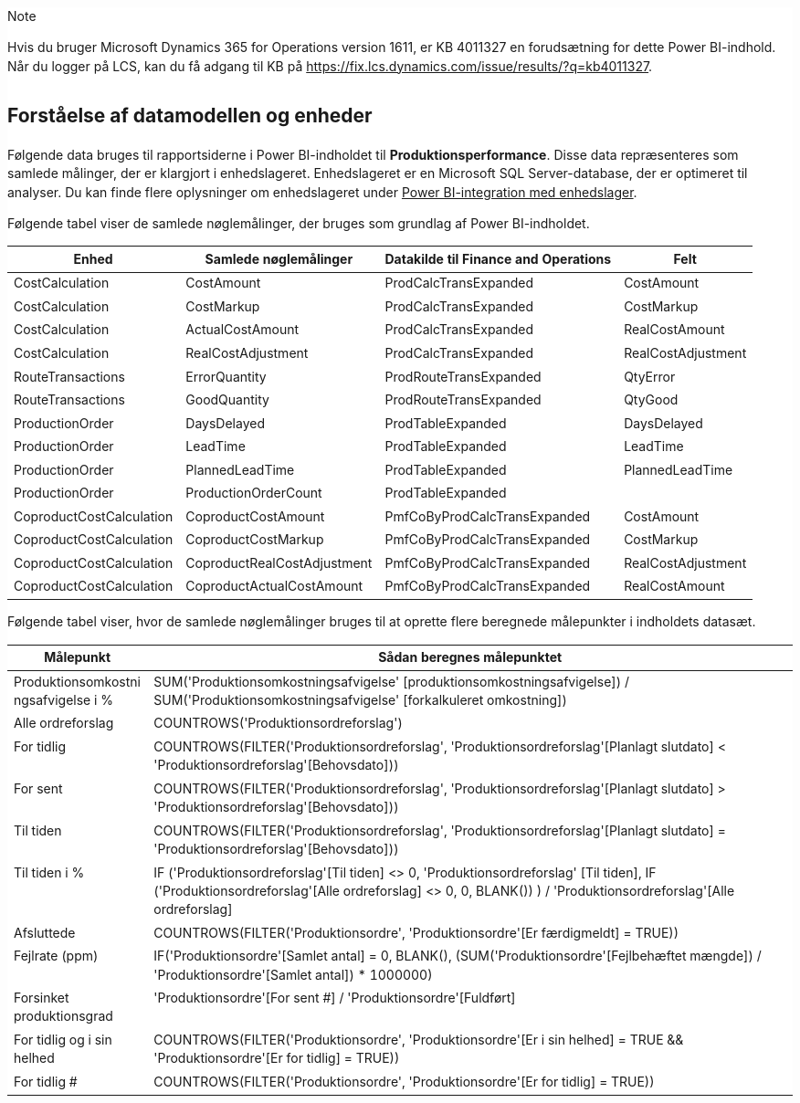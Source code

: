 > [!NOTE]
> Hvis du bruger Microsoft Dynamics 365 for Operations version 1611, er KB 4011327 en forudsætning for dette Power BI-indhold. Når du logger på LCS, kan du få adgang til KB på https://fix.lcs.dynamics.com/issue/results/?q=kb4011327.

## <a name="understanding-the-data-model-and-entities"></a>Forståelse af datamodellen og enheder

Følgende data bruges til rapportsiderne i Power BI-indholdet til **Produktionsperformance**. Disse data repræsenteres som samlede målinger, der er klargjort i enhedslageret. Enhedslageret er en Microsoft SQL Server-database, der er optimeret til analyser. Du kan finde flere oplysninger om enhedslageret under [Power BI-integration med enhedslager](power-bi-integration-entity-store.md).

Følgende tabel viser de samlede nøglemålinger, der bruges som grundlag af Power BI-indholdet.

| Enhed                   | Samlede nøglemålinger  | Datakilde til Finance and Operations | Felt              |
|--------------------------|-----------------------------|----------------------------------------|--------------------|
| CostCalculation          | CostAmount                  | ProdCalcTransExpanded                  | CostAmount         |
| CostCalculation          | CostMarkup                  | ProdCalcTransExpanded                  | CostMarkup         |
| CostCalculation          | ActualCostAmount            | ProdCalcTransExpanded                  | RealCostAmount     |
| CostCalculation          | RealCostAdjustment          | ProdCalcTransExpanded                  | RealCostAdjustment |
| RouteTransactions        | ErrorQuantity               | ProdRouteTransExpanded                 | QtyError           |
| RouteTransactions        | GoodQuantity                | ProdRouteTransExpanded                 | QtyGood            |
| ProductionOrder          | DaysDelayed                 | ProdTableExpanded                      | DaysDelayed        |
| ProductionOrder          | LeadTime                    | ProdTableExpanded                      | LeadTime           |
| ProductionOrder          | PlannedLeadTime             | ProdTableExpanded                      | PlannedLeadTime    |
| ProductionOrder          | ProductionOrderCount        | ProdTableExpanded                      |                    |
| CoproductCostCalculation | CoproductCostAmount         | PmfCoByProdCalcTransExpanded           | CostAmount         |
| CoproductCostCalculation | CoproductCostMarkup         | PmfCoByProdCalcTransExpanded           | CostMarkup         |
| CoproductCostCalculation | CoproductRealCostAdjustment | PmfCoByProdCalcTransExpanded           | RealCostAdjustment |
| CoproductCostCalculation | CoproductActualCostAmount   | PmfCoByProdCalcTransExpanded           | RealCostAmount     |

Følgende tabel viser, hvor de samlede nøglemålinger bruges til at oprette flere beregnede målepunkter i indholdets datasæt.

| Målepunkt                  | Sådan beregnes målepunktet |
|--------------------------|-------------------------------|
| Produktionsomkostningsafvigelse i %   | SUM('Produktionsomkostningsafvigelse' [produktionsomkostningsafvigelse]) / SUM('Produktionsomkostningsafvigelse' [forkalkuleret omkostning]) |
| Alle ordreforslag       | COUNTROWS('Produktionsordreforslag') |
| For tidlig                    | COUNTROWS(FILTER('Produktionsordreforslag', 'Produktionsordreforslag'[Planlagt slutdato] \< 'Produktionsordreforslag'[Behovsdato])) |
| For sent                     | COUNTROWS(FILTER('Produktionsordreforslag', 'Produktionsordreforslag'[Planlagt slutdato] \> 'Produktionsordreforslag'[Behovsdato])) |
| Til tiden                  | COUNTROWS(FILTER('Produktionsordreforslag', 'Produktionsordreforslag'[Planlagt slutdato] = 'Produktionsordreforslag'[Behovsdato])) |
| Til tiden i %                | IF ('Produktionsordreforslag'[Til tiden] \<\> 0, 'Produktionsordreforslag' [Til tiden], IF ('Produktionsordreforslag'[Alle ordreforslag] \<\> 0, 0, BLANK()) ) / 'Produktionsordreforslag'[Alle ordreforslag] |
| Afsluttede                | COUNTROWS(FILTER('Produktionsordre', 'Produktionsordre'[Er færdigmeldt] = TRUE)) |
| Fejlrate (ppm)     | IF('Produktionsordre'[Samlet antal] = 0, BLANK(), (SUM('Produktionsordre'[Fejlbehæftet mængde]) / 'Produktionsordre'[Samlet antal]) \* 1000000) |
| Forsinket produktionsgrad  | 'Produktionsordre'[For sent \#] / 'Produktionsordre'[Fuldført] |
| For tidlig og i sin helhed          | COUNTROWS(FILTER('Produktionsordre', 'Produktionsordre'[Er i sin helhed] = TRUE && 'Produktionsordre'[Er for tidlig] = TRUE)) |
| For tidlig \#                 | COUNTROWS(FILTER('Produktionsordre', 'Produktionsordre'[Er for tidlig] = TRUE)) |